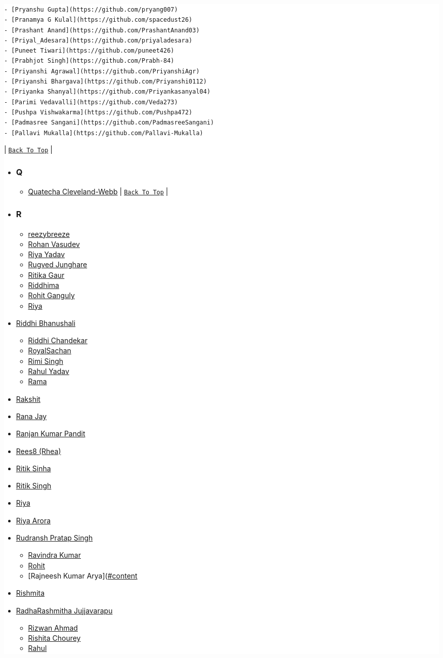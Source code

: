     - [Pryanshu Gupta](https://github.com/pryang007)
    - [Pranamya G Kulal](https://github.com/spacedust26)
    - [Prashant Anand](https://github.com/PrashantAnand03)
    - [Priyal_Adesara](https://github.com/priyaladesara)
    - [Puneet Tiwari](https://github.com/puneet426)
    - [Prabhjot Singh](https://github.com/Prabh-84)
    - [Priyanshi Agrawal](https://github.com/PriyanshiAgr)
    - [Priyanshi Bhargava](https://github.com/Priyanshi0112)
    - [Priyanka Shanyal](https://github.com/Priyankasanyal04)
    - [Parimi Vedavalli](https://github.com/Veda273)
    - [Pushpa Vishwakarma](https://github.com/Pushpa472)
    - [Padmasree Sangani](https://github.com/PadmasreeSangani)
    - [Pallavi Mukalla](https://github.com/Pallavi-Mukalla)
   
   | [`Back To Top`](#contents) |


- ### **Q**

  - [Quatecha Cleveland-Webb](https://www.github.com/Quatecha)
 | [`Back To Top`](#contents) |



- ### **R**
  - [reezybreeze](https://github.com/sanjay-kv)
  - [Rohan Vasudev](https://github.com/rex-pi)
  - [Riya Yadav](https://github.com/R1ya4git) 
  - [Rugved Junghare](https://github.com/rugved0102)
  - [Ritika Gaur](https://github.com/kuritika098) 
  - [Riddhima](https://github.com/rriddhi-04)
  - [Rohit Ganguly](https://github.com/psychic-coder)
  - [Riya](https://github.com/RiyaRaj28)
- [Riddhi Bhanushali](https://github.com/riffhi)
  - [Riddhi Chandekar](https://github.com/riddhi5474)
  - [RoyalSachan](https://github.com/royalsachan)
  - [Rimi Singh](https://github.com/singhrimiumesh) 
  -  [Rahul Yadav](https://github.com/rahul-2004-json)
  - [Rama](https://github.com/ramajaiswal08)
- [Rakshit](https://github.com/Rakshit-gen)
- [Rana Jay](https://github.com/RanaJay3101)
- [Ranjan Kumar Pandit](https://github.com/Ranj8521Kumar)
- [Rees8 (Rhea)](https://github.com/rees8)
- [Ritik Sinha](https://github.com/RitikSinha04)
- [Ritik Singh](https://github.com/ritiksingh-01)
- [Riya](https://github.com/Riya-221)
- [Riya Arora](https://github.com/riyaarora954)
- [Rudransh Pratap Singh](https://github.com/CoderFleet)


  - [Ravindra Kumar](https://github.com/Ravindrak0812) 
  - [Rohit](https://github.com/MrCodYrohit)
  - [Rajneesh Kumar Arya]([#content](https://github.com/Rajneeshkarya) 
- [Rishmita](https://github.com/rishmiiee26)
- [RadhaRashmitha Jujjavarapu](https://github.com/rashmitha155)
  - [Rizwan Ahmad](github.com/Rizwanahmad07)
  - [Rishita Chourey](https://github.com/RishitaChourey)
   - [Rahul](https://github.com/Sadhvika55)
